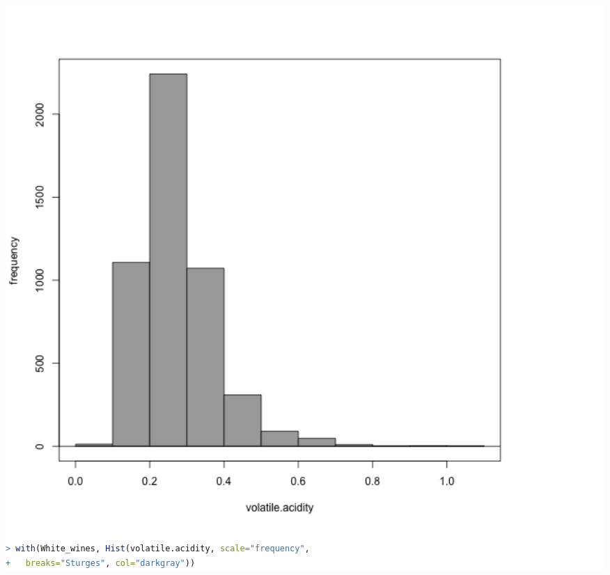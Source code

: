 <img src="figure/unnamed-chunk-17-1.png" title="plot of chunk unnamed-chunk-17" alt="plot of chunk unnamed-chunk-17" width="750" />


```r
> with(White_wines, Hist(volatile.acidity, scale="frequency", 
+   breaks="Sturges", col="darkgray"))
```
